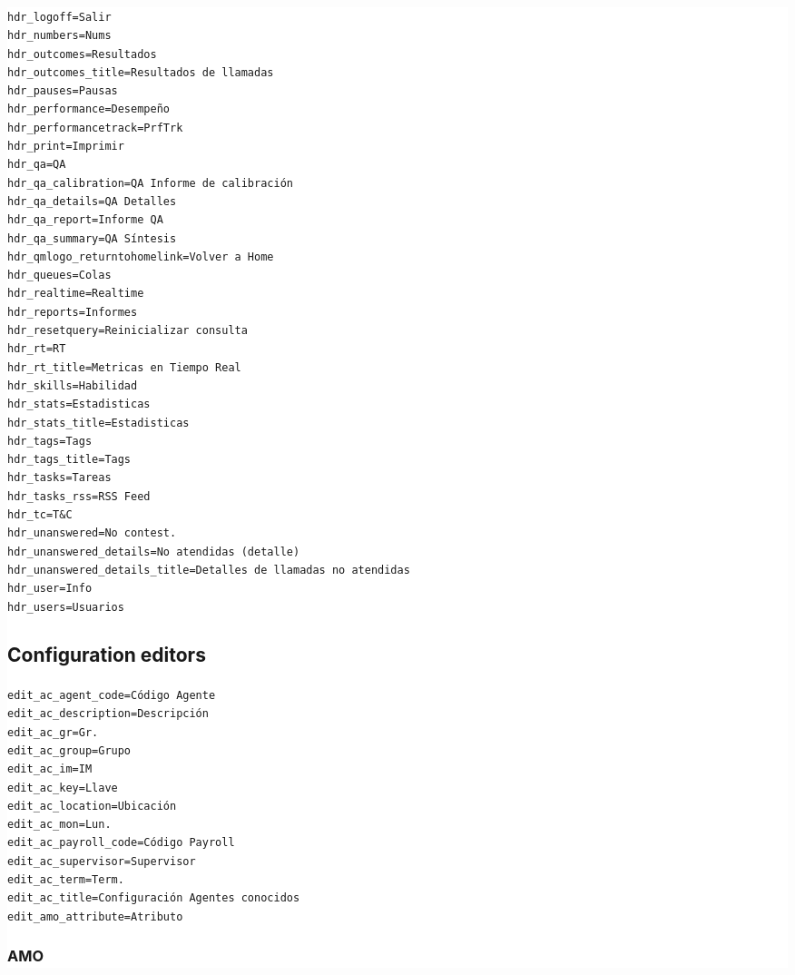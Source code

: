     hdr_logoff=Salir
    hdr_numbers=Nums
    hdr_outcomes=Resultados
    hdr_outcomes_title=Resultados de llamadas
    hdr_pauses=Pausas
    hdr_performance=Desempeño
    hdr_performancetrack=PrfTrk
    hdr_print=Imprimir
    hdr_qa=QA
    hdr_qa_calibration=QA Informe de calibración
    hdr_qa_details=QA Detalles
    hdr_qa_report=Informe QA
    hdr_qa_summary=QA Síntesis
    hdr_qmlogo_returntohomelink=Volver a Home
    hdr_queues=Colas
    hdr_realtime=Realtime
    hdr_reports=Informes
    hdr_resetquery=Reinicializar consulta
    hdr_rt=RT
    hdr_rt_title=Metricas en Tiempo Real
    hdr_skills=Habilidad
    hdr_stats=Estadisticas
    hdr_stats_title=Estadisticas
    hdr_tags=Tags
    hdr_tags_title=Tags
    hdr_tasks=Tareas
    hdr_tasks_rss=RSS Feed
    hdr_tc=T&C
    hdr_unanswered=No contest.
    hdr_unanswered_details=No atendidas (detalle)
    hdr_unanswered_details_title=Detalles de llamadas no atendidas
    hdr_user=Info
    hdr_users=Usuarios

## Configuration editors


    edit_ac_agent_code=Código Agente
    edit_ac_description=Descripción
    edit_ac_gr=Gr.
    edit_ac_group=Grupo
    edit_ac_im=IM
    edit_ac_key=Llave
    edit_ac_location=Ubicación
    edit_ac_mon=Lun.
    edit_ac_payroll_code=Código Payroll
    edit_ac_supervisor=Supervisor
    edit_ac_term=Term.
    edit_ac_title=Configuración Agentes conocidos
    edit_amo_attribute=Atributo

### AMO
